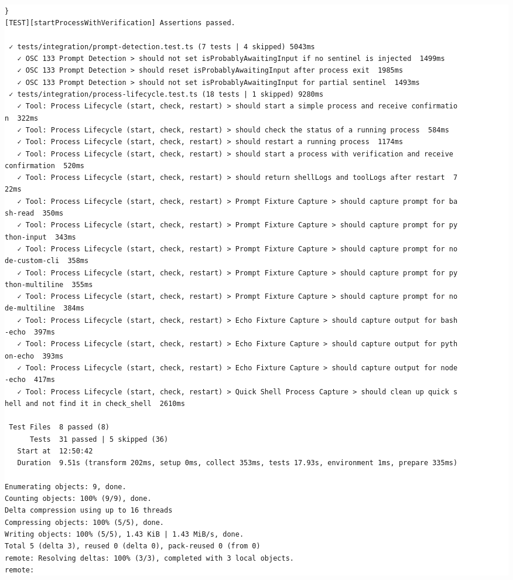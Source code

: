```
}
[TEST][startProcessWithVerification] Assertions passed.

 ✓ tests/integration/prompt-detection.test.ts (7 tests | 4 skipped) 5043ms
   ✓ OSC 133 Prompt Detection > should not set isProbablyAwaitingInput if no sentinel is injected  1499ms
   ✓ OSC 133 Prompt Detection > should reset isProbablyAwaitingInput after process exit  1985ms
   ✓ OSC 133 Prompt Detection > should not set isProbablyAwaitingInput for partial sentinel  1493ms
 ✓ tests/integration/process-lifecycle.test.ts (18 tests | 1 skipped) 9280ms
   ✓ Tool: Process Lifecycle (start, check, restart) > should start a simple process and receive confirmatio
n  322ms
   ✓ Tool: Process Lifecycle (start, check, restart) > should check the status of a running process  584ms
   ✓ Tool: Process Lifecycle (start, check, restart) > should restart a running process  1174ms
   ✓ Tool: Process Lifecycle (start, check, restart) > should start a process with verification and receive 
confirmation  520ms
   ✓ Tool: Process Lifecycle (start, check, restart) > should return shellLogs and toolLogs after restart  7
22ms
   ✓ Tool: Process Lifecycle (start, check, restart) > Prompt Fixture Capture > should capture prompt for ba
sh-read  350ms
   ✓ Tool: Process Lifecycle (start, check, restart) > Prompt Fixture Capture > should capture prompt for py
thon-input  343ms
   ✓ Tool: Process Lifecycle (start, check, restart) > Prompt Fixture Capture > should capture prompt for no
de-custom-cli  358ms
   ✓ Tool: Process Lifecycle (start, check, restart) > Prompt Fixture Capture > should capture prompt for py
thon-multiline  355ms
   ✓ Tool: Process Lifecycle (start, check, restart) > Prompt Fixture Capture > should capture prompt for no
de-multiline  384ms
   ✓ Tool: Process Lifecycle (start, check, restart) > Echo Fixture Capture > should capture output for bash
-echo  397ms
   ✓ Tool: Process Lifecycle (start, check, restart) > Echo Fixture Capture > should capture output for pyth
on-echo  393ms
   ✓ Tool: Process Lifecycle (start, check, restart) > Echo Fixture Capture > should capture output for node
-echo  417ms
   ✓ Tool: Process Lifecycle (start, check, restart) > Quick Shell Process Capture > should clean up quick s
hell and not find it in check_shell  2610ms

 Test Files  8 passed (8)
      Tests  31 passed | 5 skipped (36)
   Start at  12:50:42
   Duration  9.51s (transform 202ms, setup 0ms, collect 353ms, tests 17.93s, environment 1ms, prepare 335ms)

Enumerating objects: 9, done.
Counting objects: 100% (9/9), done.
Delta compression using up to 16 threads
Compressing objects: 100% (5/5), done.
Writing objects: 100% (5/5), 1.43 KiB | 1.43 MiB/s, done.
Total 5 (delta 3), reused 0 (delta 0), pack-reused 0 (from 0)
remote: Resolving deltas: 100% (3/3), completed with 3 local objects.
remote: 
```